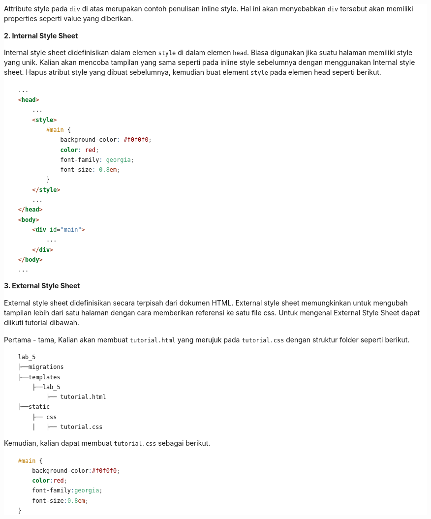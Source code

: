Attribute style pada `div` di atas merupakan contoh penulisan inline style. Hal ini akan menyebabkan `div` tersebut akan memiliki properties seperti value yang diberikan.

**2. Internal Style Sheet**

Internal style sheet didefinisikan dalam elemen `style` di dalam elemen `head`. Biasa digunakan jika suatu halaman memiliki style yang unik. Kalian akan mencoba tampilan yang sama seperti pada inline style sebelumnya dengan menggunakan Internal style sheet. Hapus atribut style yang dibuat sebelumnya, kemudian buat element `style` pada elemen head seperti berikut.

```html
	...
	<head>
		...
		<style>
			#main {
				background­-color: #f0f0f0;
				color: red;
				font­-family: georgia;
				font­-size: 0.8em;
			}
		</style>
		...
	</head>
	<body>
		<div id="main">
			...
		</div>
	</body>
	...
```

**3. External Style Sheet**

External style sheet didefinisikan secara terpisah dari dokumen HTML. External style sheet memungkinkan untuk mengubah tampilan lebih dari satu halaman dengan cara memberikan referensi ke satu file css. Untuk mengenal External Style Sheet dapat diikuti tutorial dibawah.

Pertama - tama,  Kalian akan membuat `tutorial.html` yang merujuk pada `tutorial.css` dengan struktur folder seperti berikut.

		lab_5
		├──migrations
		├──templates
			├──lab_5
				├── tutorial.html
		├──static
			├── css
			│   ├── tutorial.css


Kemudian, kalian dapat membuat `tutorial.css` sebagai berikut.

```css
    #main {
        background­-color:#f0f0f0;
        color:red;
        font­-family:georgia;
        font­-size:0.8em;
    }
```
